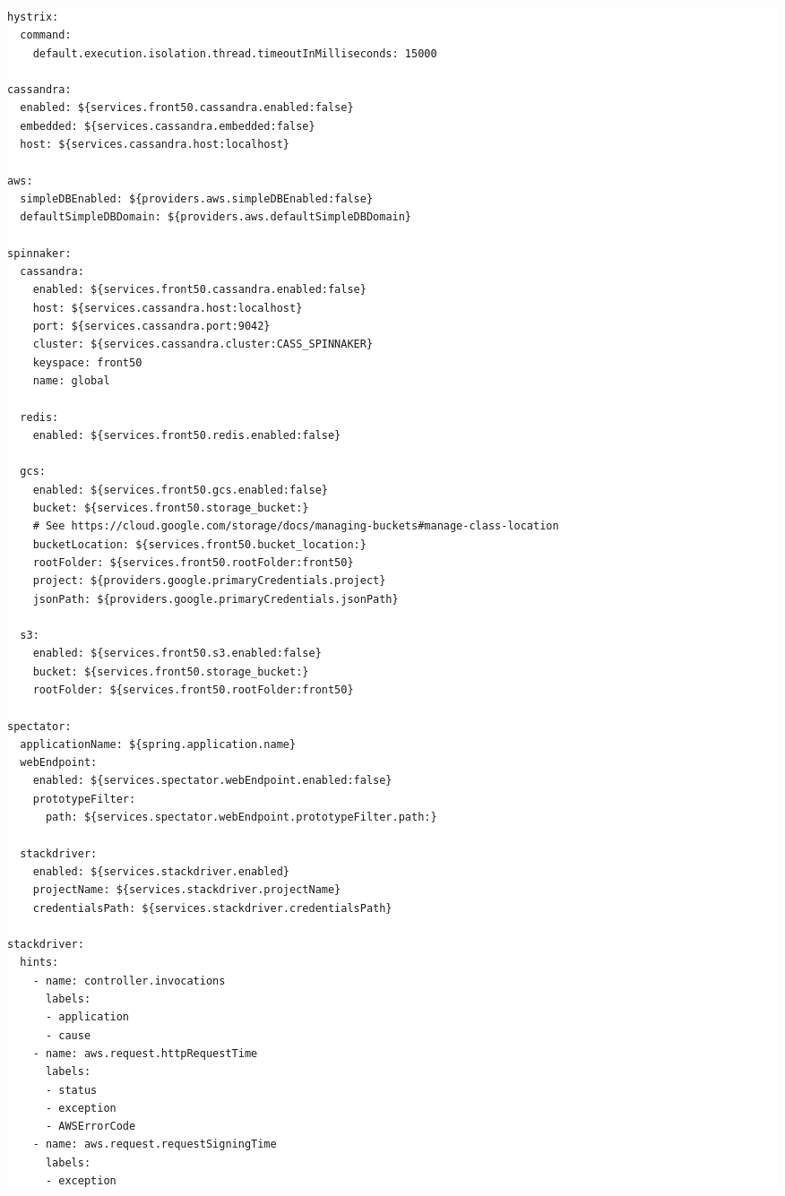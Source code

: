     hystrix:
      command:
        default.execution.isolation.thread.timeoutInMilliseconds: 15000

    cassandra:
      enabled: ${services.front50.cassandra.enabled:false}
      embedded: ${services.cassandra.embedded:false}
      host: ${services.cassandra.host:localhost}

    aws:
      simpleDBEnabled: ${providers.aws.simpleDBEnabled:false}
      defaultSimpleDBDomain: ${providers.aws.defaultSimpleDBDomain}

    spinnaker:
      cassandra:
        enabled: ${services.front50.cassandra.enabled:false}
        host: ${services.cassandra.host:localhost}
        port: ${services.cassandra.port:9042}
        cluster: ${services.cassandra.cluster:CASS_SPINNAKER}
        keyspace: front50
        name: global

      redis:
        enabled: ${services.front50.redis.enabled:false}

      gcs:
        enabled: ${services.front50.gcs.enabled:false}
        bucket: ${services.front50.storage_bucket:}
        # See https://cloud.google.com/storage/docs/managing-buckets#manage-class-location
        bucketLocation: ${services.front50.bucket_location:}
        rootFolder: ${services.front50.rootFolder:front50}
        project: ${providers.google.primaryCredentials.project}
        jsonPath: ${providers.google.primaryCredentials.jsonPath}

      s3:
        enabled: ${services.front50.s3.enabled:false}
        bucket: ${services.front50.storage_bucket:}
        rootFolder: ${services.front50.rootFolder:front50}

    spectator:
      applicationName: ${spring.application.name}
      webEndpoint:
        enabled: ${services.spectator.webEndpoint.enabled:false}
        prototypeFilter:
          path: ${services.spectator.webEndpoint.prototypeFilter.path:}

      stackdriver:
        enabled: ${services.stackdriver.enabled}
        projectName: ${services.stackdriver.projectName}
        credentialsPath: ${services.stackdriver.credentialsPath}

    stackdriver:
      hints:
        - name: controller.invocations
          labels:
          - application
          - cause
        - name: aws.request.httpRequestTime
          labels:
          - status
          - exception
          - AWSErrorCode
        - name: aws.request.requestSigningTime
          labels:
          - exception
